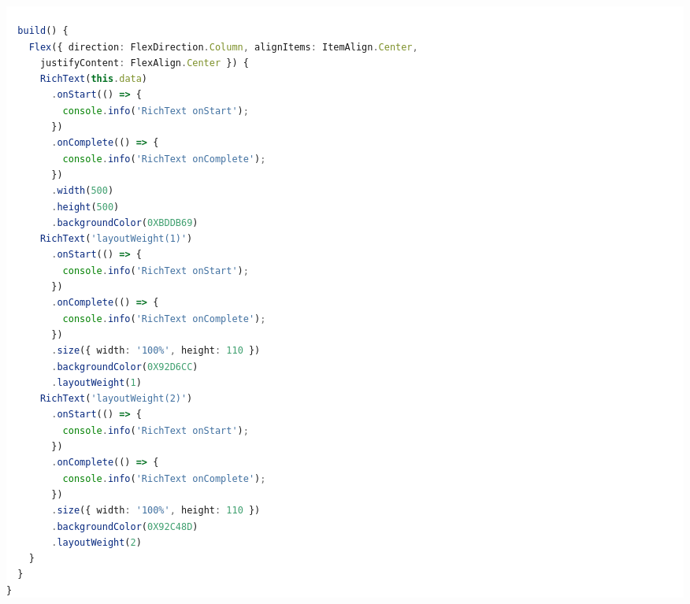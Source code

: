 ```ts

  build() {
    Flex({ direction: FlexDirection.Column, alignItems: ItemAlign.Center,
      justifyContent: FlexAlign.Center }) {
      RichText(this.data)
        .onStart(() => {
          console.info('RichText onStart');
        })
        .onComplete(() => {
          console.info('RichText onComplete');
        })
        .width(500)
        .height(500)
        .backgroundColor(0XBDDB69)
      RichText('layoutWeight(1)')
        .onStart(() => {
          console.info('RichText onStart');
        })
        .onComplete(() => {
          console.info('RichText onComplete');
        })
        .size({ width: '100%', height: 110 })
        .backgroundColor(0X92D6CC)
        .layoutWeight(1)
      RichText('layoutWeight(2)')
        .onStart(() => {
          console.info('RichText onStart');
        })
        .onComplete(() => {
          console.info('RichText onComplete');
        })
        .size({ width: '100%', height: 110 })
        .backgroundColor(0X92C48D)
        .layoutWeight(2)
    }
  }
}
```
